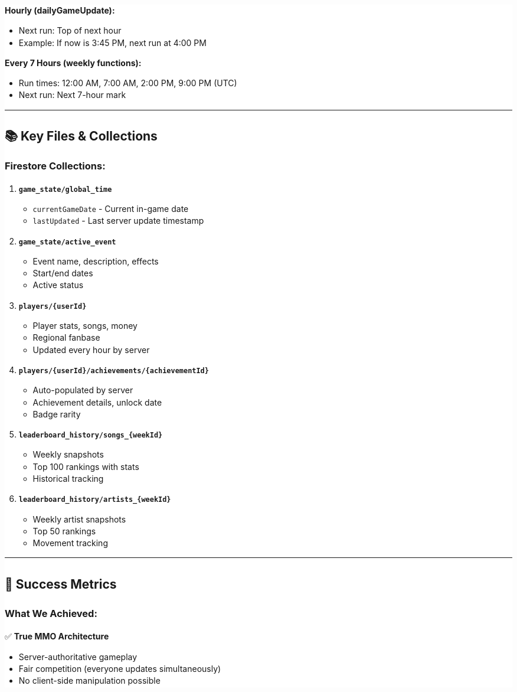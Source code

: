**Hourly (dailyGameUpdate):**
- Next run: Top of next hour
- Example: If now is 3:45 PM, next run at 4:00 PM

**Every 7 Hours (weekly functions):**
- Run times: 12:00 AM, 7:00 AM, 2:00 PM, 9:00 PM (UTC)
- Next run: Next 7-hour mark

---

## 📚 Key Files & Collections

### **Firestore Collections:**

1. **`game_state/global_time`**
   - `currentGameDate` - Current in-game date
   - `lastUpdated` - Last server update timestamp

2. **`game_state/active_event`**
   - Event name, description, effects
   - Start/end dates
   - Active status

3. **`players/{userId}`**
   - Player stats, songs, money
   - Regional fanbase
   - Updated every hour by server

4. **`players/{userId}/achievements/{achievementId}`**
   - Auto-populated by server
   - Achievement details, unlock date
   - Badge rarity

5. **`leaderboard_history/songs_{weekId}`**
   - Weekly snapshots
   - Top 100 rankings with stats
   - Historical tracking

6. **`leaderboard_history/artists_{weekId}`**
   - Weekly artist snapshots
   - Top 50 rankings
   - Movement tracking

---

## 🎯 Success Metrics

### **What We Achieved:**

✅ **True MMO Architecture**
- Server-authoritative gameplay
- Fair competition (everyone updates simultaneously)
- No client-side manipulation possible
